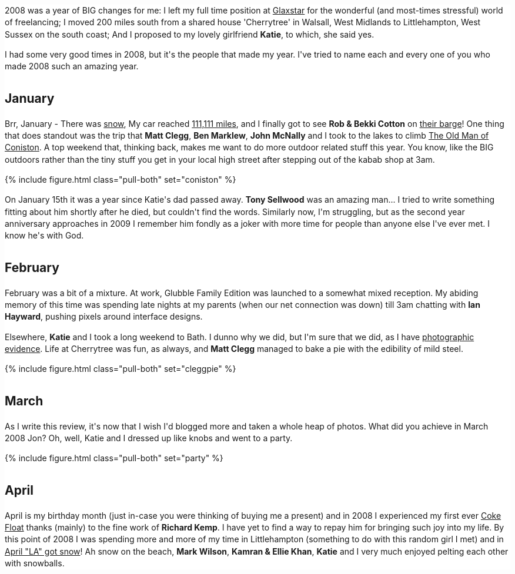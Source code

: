 2008 was a year of BIG changes for me: I left my full time position at [Glaxstar](http://glaxstar.com) for the wonderful (and most-times stressful) world of freelancing; I moved 200 miles south from a shared house 'Cherrytree' in Walsall, West Midlands to Littlehampton, West Sussex on the south coast; And I proposed to my lovely girlfriend **Katie**, to which, she said yes. 

I had some very good times in 2008, but it's the people that made my year. I've tried to name each and every one of you who made 2008 such an amazing year.

## January

Brr, January - There was [snow](http://flickr.com/photos/roobottommobile/2209064397), My car reached [111,111 miles](http://flickr.com/photos/roobottommobile/2209860514), and I finally got to see **Rob & Bekki Cotton** on [their barge](http://flickr.com/photos/roobottommobile/2209861688)! One thing that does standout was the trip that **Matt Clegg**, **Ben Marklew**, **John McNally** and I took to the lakes to climb [The Old Man of Coniston](http://en.wikipedia.org/wiki/Coniston_Old_Man). A top weekend that, thinking back, makes me want to do more outdoor related stuff this year. You know, like the BIG outdoors rather than the tiny stuff you get in your local high street after stepping out of the kabab shop at 3am.

{% include figure.html class="pull-both" set="coniston" %}

On January 15th it was a year since Katie's dad passed away. **Tony Sellwood** was an amazing man... I tried to write something fitting about him shortly after he died, but couldn't find the words. Similarly now, I'm struggling, but as the second year anniversary approaches in 2009 I remember him fondly as a joker with more time for people than anyone else I've ever met. I know he's with God.

## February

February was a bit of a mixture. At work, Glubble Family Edition was launched to a somewhat mixed reception. My abiding memory of this time was spending late nights at my parents (when our net connection was down) till 3am chatting with **Ian Hayward**, pushing pixels around interface designs. 

Elsewhere, **Katie** and I took a long weekend to Bath. I dunno why we did, but I'm sure that we did, as I have [photographic evidence](http://www.flickr.com/photos/roobottom/2327119659). Life at Cherrytree was fun, as always, and **Matt Clegg** managed to bake a pie with the edibility of mild steel. 

{% include figure.html class="pull-both" set="cleggpie" %}

## March

 As I write this review, it's now that I wish I'd blogged more and taken a whole heap of photos. What did you achieve in March 2008 Jon? Oh, well, Katie and I dressed up like knobs and went to a party.

{% include figure.html class="pull-both" set="party" %}

## April

April is my birthday month (just in-case you were thinking of buying me a present) and in 2008 I experienced my first ever [Coke Float](http://www.flickr.com/photos/roobottom/2431709662/in/datetaken/) thanks (mainly) to the fine work of **Richard Kemp**. I have yet to find a way to repay him for bringing such joy into my life. By this point of 2008 I was spending more and more of my time in Littlehampton (something to do with this random girl I met) and in [April "LA" got snow](http://www.flickr.com/photos/roobottom/sets/72157604532486601/)! Ah snow on the beach, **Mark Wilson**, **Kamran & Ellie Khan**, **Katie** and I very much enjoyed pelting each other with snowballs. 
